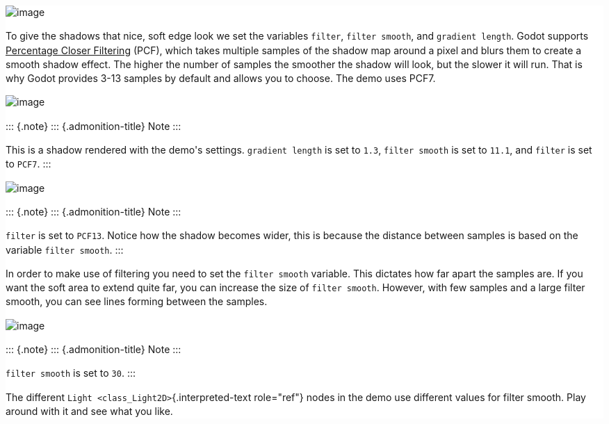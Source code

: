 ![image](img/light_shadow_filter0_pcf0.png)

To give the shadows that nice, soft edge look we set the variables
`filter`, `filter smooth`, and `gradient length`. Godot supports
[Percentage Closer
Filtering](https://developer.nvidia.com/gpugems/GPUGems/gpugems_ch11.html)
(PCF), which takes multiple samples of the shadow map around a pixel and
blurs them to create a smooth shadow effect. The higher the number of
samples the smoother the shadow will look, but the slower it will run.
That is why Godot provides 3-13 samples by default and allows you to
choose. The demo uses PCF7.

![image](img/light_shadow_normal.png)

::: {.note}
::: {.admonition-title}
Note
:::

This is a shadow rendered with the demo\'s settings. `gradient length`
is set to `1.3`, `filter smooth` is set to `11.1`, and `filter` is set
to `PCF7`.
:::

![image](img/light_shadow_pcf13.png)

::: {.note}
::: {.admonition-title}
Note
:::

`filter` is set to `PCF13`. Notice how the shadow becomes wider, this is
because the distance between samples is based on the variable
`filter smooth`.
:::

In order to make use of filtering you need to set the `filter smooth`
variable. This dictates how far apart the samples are. If you want the
soft area to extend quite far, you can increase the size of
`filter smooth`. However, with few samples and a large filter smooth,
you can see lines forming between the samples.

![image](img/light_shadow_filter30.png)

::: {.note}
::: {.admonition-title}
Note
:::

`filter smooth` is set to `30`.
:::

The different `Light <class_Light2D>`{.interpreted-text role="ref"}
nodes in the demo use different values for filter smooth. Play around
with it and see what you like.
